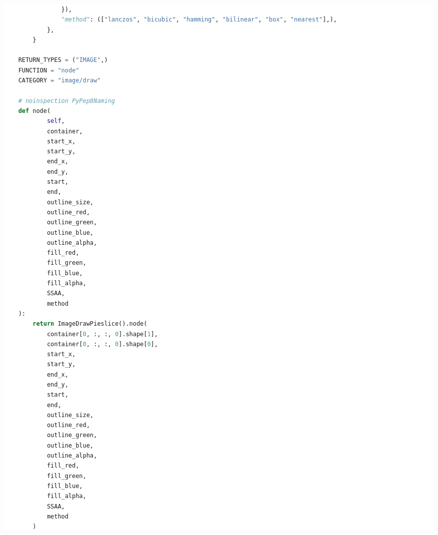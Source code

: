 ```python
                }),
                "method": (["lanczos", "bicubic", "hamming", "bilinear", "box", "nearest"],),
            },
        }

    RETURN_TYPES = ("IMAGE",)
    FUNCTION = "node"
    CATEGORY = "image/draw"

    # noinspection PyPep8Naming
    def node(
            self,
            container,
            start_x,
            start_y,
            end_x,
            end_y,
            start,
            end,
            outline_size,
            outline_red,
            outline_green,
            outline_blue,
            outline_alpha,
            fill_red,
            fill_green,
            fill_blue,
            fill_alpha,
            SSAA,
            method
    ):
        return ImageDrawPieslice().node(
            container[0, :, :, 0].shape[1],
            container[0, :, :, 0].shape[0],
            start_x,
            start_y,
            end_x,
            end_y,
            start,
            end,
            outline_size,
            outline_red,
            outline_green,
            outline_blue,
            outline_alpha,
            fill_red,
            fill_green,
            fill_blue,
            fill_alpha,
            SSAA,
            method
        )

```
